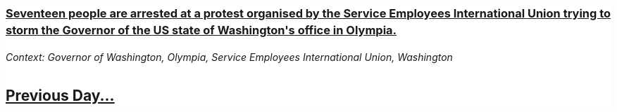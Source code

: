 ### [Seventeen people are arrested at a protest organised by the Service Employees International Union trying to storm the Governor of the US state of Washington's office in Olympia. ](/news/2011/04/7/seventeen-people-are-arrested-at-a-protest-organised-by-the-service-employees-international-union-trying-to-storm-the-governor-of-the-us-sta.md)
_Context: Governor of Washington, Olympia, Service Employees International Union, Washington_

## [Previous Day...](/news/2011/04/6/index.md)

